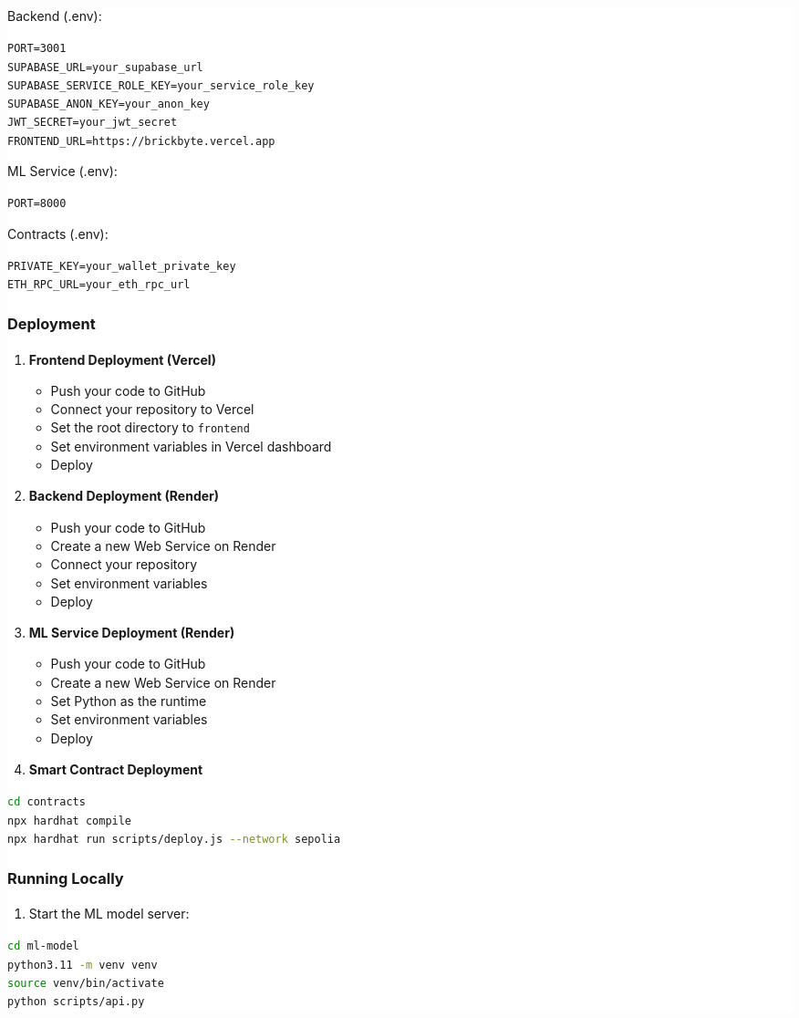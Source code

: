 Backend (.env):
```env
PORT=3001
SUPABASE_URL=your_supabase_url
SUPABASE_SERVICE_ROLE_KEY=your_service_role_key
SUPABASE_ANON_KEY=your_anon_key
JWT_SECRET=your_jwt_secret
FRONTEND_URL=https://brickbyte.vercel.app
```

ML Service (.env):
```env
PORT=8000
```

Contracts (.env):
```env
PRIVATE_KEY=your_wallet_private_key
ETH_RPC_URL=your_eth_rpc_url
```

### Deployment

1. **Frontend Deployment (Vercel)**
   - Push your code to GitHub
   - Connect your repository to Vercel
   - Set the root directory to `frontend`
   - Set environment variables in Vercel dashboard
   - Deploy

2. **Backend Deployment (Render)**
   - Push your code to GitHub
   - Create a new Web Service on Render
   - Connect your repository
   - Set environment variables
   - Deploy

3. **ML Service Deployment (Render)**
   - Push your code to GitHub
   - Create a new Web Service on Render
   - Set Python as the runtime
   - Set environment variables
   - Deploy

4. **Smart Contract Deployment**
```bash
cd contracts
npx hardhat compile
npx hardhat run scripts/deploy.js --network sepolia
```

### Running Locally

1. Start the ML model server:
```bash
cd ml-model
python3.11 -m venv venv
source venv/bin/activate
python scripts/api.py
```
